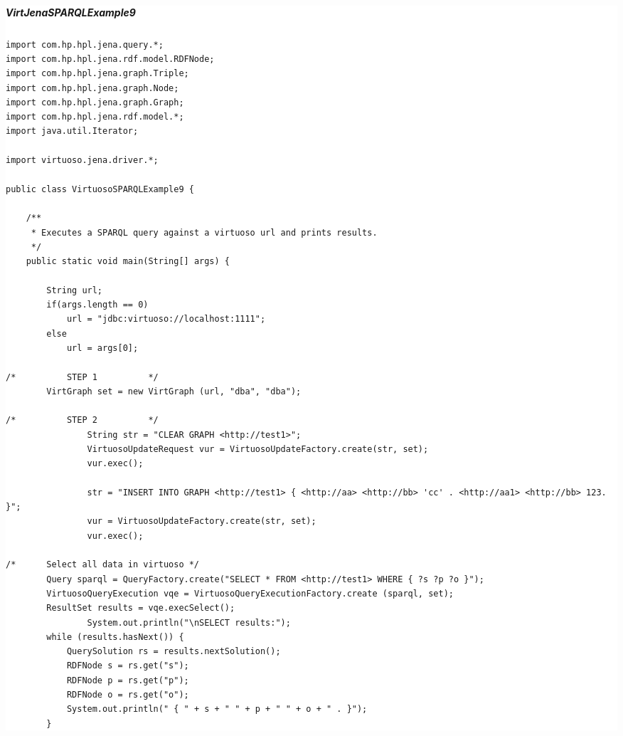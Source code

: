 </div>

<div id="rdfnativestorageprovidersjenaexamples9" class="section">

<div class="titlepage">

<div>

<div>

##### VirtJenaSPARQLExample9

</div>

</div>

</div>

``` programlisting
import com.hp.hpl.jena.query.*;
import com.hp.hpl.jena.rdf.model.RDFNode;
import com.hp.hpl.jena.graph.Triple;
import com.hp.hpl.jena.graph.Node;
import com.hp.hpl.jena.graph.Graph;
import com.hp.hpl.jena.rdf.model.*;
import java.util.Iterator;

import virtuoso.jena.driver.*;

public class VirtuosoSPARQLExample9 {

    /**
     * Executes a SPARQL query against a virtuoso url and prints results.
     */
    public static void main(String[] args) {

        String url;
        if(args.length == 0)
            url = "jdbc:virtuoso://localhost:1111";
        else
            url = args[0];

/*          STEP 1          */
        VirtGraph set = new VirtGraph (url, "dba", "dba");

/*          STEP 2          */
                String str = "CLEAR GRAPH <http://test1>";
                VirtuosoUpdateRequest vur = VirtuosoUpdateFactory.create(str, set);
                vur.exec();

                str = "INSERT INTO GRAPH <http://test1> { <http://aa> <http://bb> 'cc' . <http://aa1> <http://bb> 123. }";
                vur = VirtuosoUpdateFactory.create(str, set);
                vur.exec();

/*      Select all data in virtuoso */
        Query sparql = QueryFactory.create("SELECT * FROM <http://test1> WHERE { ?s ?p ?o }");
        VirtuosoQueryExecution vqe = VirtuosoQueryExecutionFactory.create (sparql, set);
        ResultSet results = vqe.execSelect();
                System.out.println("\nSELECT results:");
        while (results.hasNext()) {
            QuerySolution rs = results.nextSolution();
            RDFNode s = rs.get("s");
            RDFNode p = rs.get("p");
            RDFNode o = rs.get("o");
            System.out.println(" { " + s + " " + p + " " + o + " . }");
        }
```